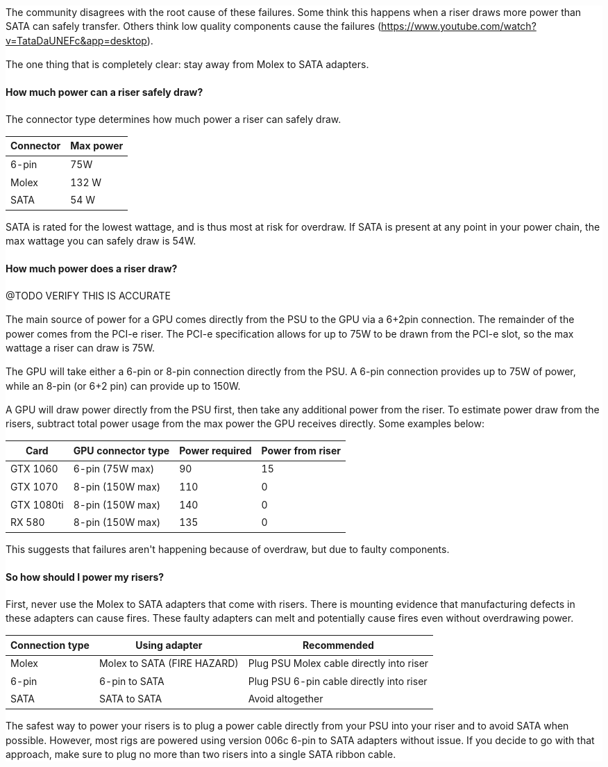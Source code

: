 The community disagrees with the root cause of these failures. Some think this happens when a riser draws more power than SATA can safely transfer. Others think low quality components cause the failures (https://www.youtube.com/watch?v=TataDaUNEFc&app=desktop).

The one thing that is completely clear: stay away from Molex to SATA adapters.

#### How much power can a riser safely draw?

The connector type determines how much power a riser can safely draw.

Connector | Max power
---|---|
6-pin | 75W
Molex | 132 W
SATA | 54 W

SATA is rated for the lowest wattage, and is thus most at risk for overdraw. If SATA is present at any point in your power chain, the max wattage you can safely draw is 54W.

#### How much power does a riser draw?

@TODO VERIFY THIS IS ACCURATE

The main source of power for a GPU comes directly from the PSU to the GPU via a 6+2pin connection. The remainder of the power comes from the PCI-e riser. The PCI-e specification allows for up to 75W to be drawn from the PCI-e slot, so the max wattage a riser can draw is 75W.

The GPU will take either a 6-pin or 8-pin connection directly from the PSU. A 6-pin connection provides up to 75W of power, while an 8-pin (or 6+2 pin) can provide up to 150W.

A GPU will draw power directly from the PSU first, then take any additional power from the riser. To estimate power draw from the risers, subtract total power usage from the max power the GPU receives directly. Some examples below:

Card | GPU connector type | Power required | Power from riser
---|---|---|----|
GTX 1060 | 6-pin (75W max) | 90 | 15
GTX 1070 | 8-pin (150W max) | 110 | 0
GTX 1080ti | 8-pin (150W max) | 140 | 0
RX 580 | 8-pin (150W max) | 135 | 0

This suggests that failures aren't happening because of overdraw, but due to faulty components.

#### So how should I power my risers?

First, never use the Molex to SATA adapters that come with risers. There is mounting evidence that manufacturing defects in these adapters can cause fires. These faulty adapters can melt and potentially cause fires even without overdrawing power.

Connection type | Using adapter | Recommended
---|---|---|
Molex | Molex to SATA (FIRE HAZARD) | Plug PSU Molex cable directly into riser
6-pin | 6-pin to SATA | Plug PSU 6-pin cable directly into riser
SATA | SATA to SATA | Avoid altogether

The safest way to power your risers is to plug a power cable directly from your PSU into your riser and to avoid SATA when possible. However, most rigs are powered using version 006c 6-pin to SATA adapters without issue. If you decide to go with that approach, make sure to plug no more than two risers into a single SATA ribbon cable.

